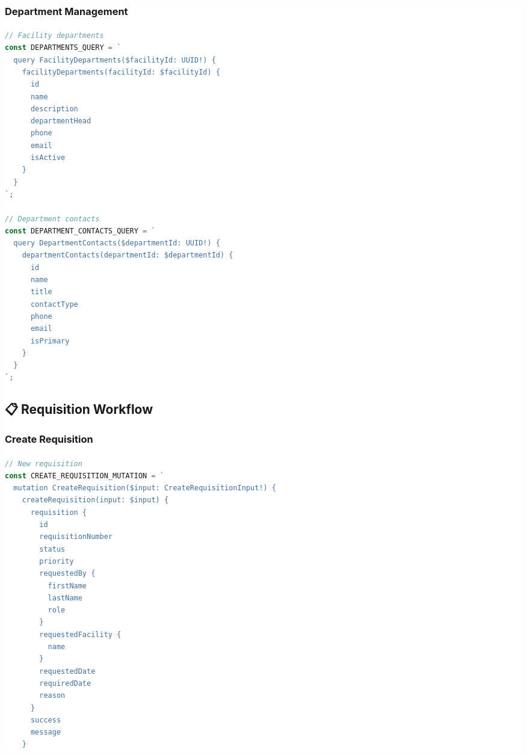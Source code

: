 ### Department Management

```javascript
// Facility departments
const DEPARTMENTS_QUERY = `
  query FacilityDepartments($facilityId: UUID!) {
    facilityDepartments(facilityId: $facilityId) {
      id
      name
      description
      departmentHead
      phone
      email
      isActive
    }
  }
`;

// Department contacts
const DEPARTMENT_CONTACTS_QUERY = `
  query DepartmentContacts($departmentId: UUID!) {
    departmentContacts(departmentId: $departmentId) {
      id
      name
      title
      contactType
      phone
      email
      isPrimary
    }
  }
`;
```

## 📋 Requisition Workflow

### Create Requisition

```javascript
// New requisition
const CREATE_REQUISITION_MUTATION = `
  mutation CreateRequisition($input: CreateRequisitionInput!) {
    createRequisition(input: $input) {
      requisition {
        id
        requisitionNumber
        status
        priority
        requestedBy {
          firstName
          lastName
          role
        }
        requestedFacility {
          name
        }
        requestedDate
        requiredDate
        reason
      }
      success
      message
    }
```